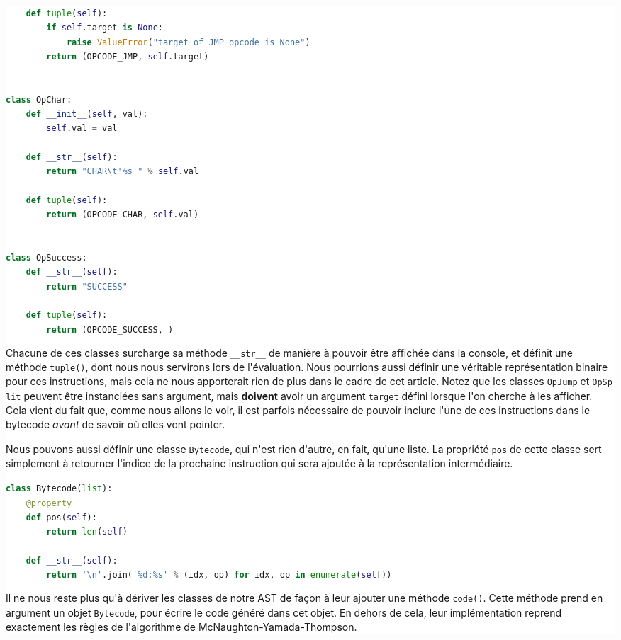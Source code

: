 ```python
    def tuple(self):
        if self.target is None:
            raise ValueError("target of JMP opcode is None")
        return (OPCODE_JMP, self.target)


class OpChar:
    def __init__(self, val):
        self.val = val

    def __str__(self):
        return "CHAR\t'%s'" % self.val

    def tuple(self):
        return (OPCODE_CHAR, self.val)


class OpSuccess:
    def __str__(self):
        return "SUCCESS"

    def tuple(self):
        return (OPCODE_SUCCESS, )
```

Chacune de ces classes surcharge sa méthode `__str__` de manière à pouvoir être
affichée dans la console, et définit une méthode `tuple()`, dont nous nous
servirons lors de l'évaluation. Nous pourrions aussi définir une véritable
représentation binaire pour ces instructions, mais cela ne nous apporterait rien
de plus dans le cadre de cet article. Notez que les classes `OpJump` et
`OpSplit` peuvent être instanciées sans argument, mais **doivent** avoir un
argument `target` défini lorsque l'on cherche à les afficher. Cela vient du fait
que, comme nous allons le voir, il est parfois nécessaire de pouvoir inclure
l'une de ces instructions dans le bytecode *avant* de savoir où elles vont
pointer.

Nous pouvons aussi définir une classe `Bytecode`, qui n'est rien d'autre, en
fait, qu'une liste. La propriété `pos` de cette classe sert simplement à
retourner l'indice de la prochaine instruction qui sera ajoutée à la
représentation intermédiaire.

```python
class Bytecode(list):
    @property
    def pos(self):
        return len(self)

    def __str__(self):
        return '\n'.join('%d:%s' % (idx, op) for idx, op in enumerate(self))
```

Il ne nous reste plus qu'à dériver les classes de notre AST de façon à leur
ajouter une méthode `code()`. Cette méthode prend en argument un objet
`Bytecode`, pour écrire le code généré dans cet objet. En dehors de cela, leur
implémentation reprend exactement les règles de l'algorithme de
McNaughton-Yamada-Thompson.
